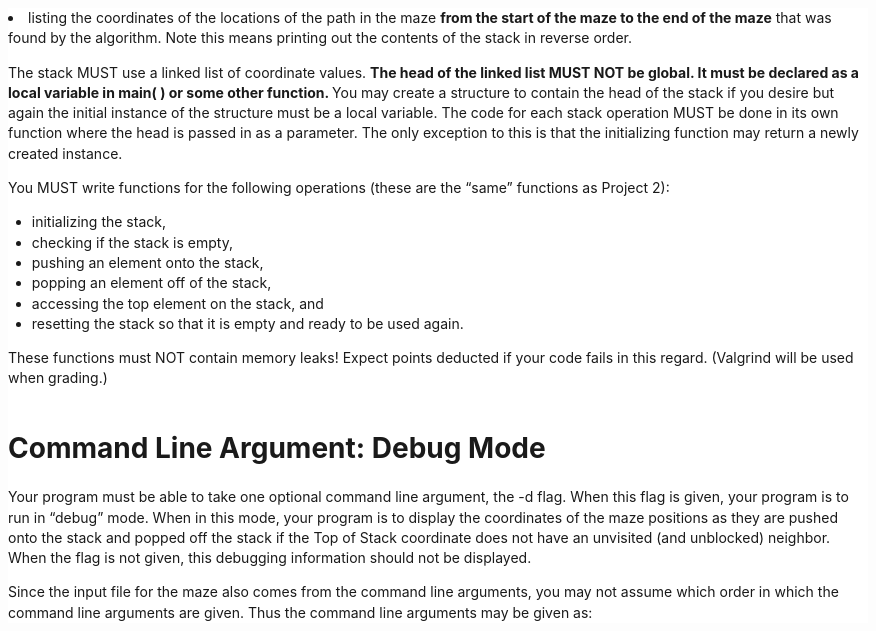  <li>listing the coordinates of the locations of the path in the maze <strong>from the start of the maze to the end of the maze</strong> that was found by the algorithm. Note this means printing out the contents of the stack in reverse order.</li>

</ul>




The stack MUST use a linked list of coordinate values. <strong>The head of the linked list MUST NOT be global.  It must be declared as a local variable in main( ) or some other function.  </strong>You may create a structure to contain the head of the stack if you desire but again the initial instance of the structure must be a local variable.  The code for each stack operation MUST be done in its own function where the head is passed in as a parameter.  The only exception to this is that the initializing function may return a newly created instance.




You MUST write functions for the following operations (these are the “same” functions as Project 2):

<ul>

 <li>initializing the stack,</li>

 <li>checking if the stack is empty,</li>

 <li>pushing an element onto the stack,</li>

 <li>popping an element off of the stack,</li>

 <li>accessing the top element on the stack, and</li>

 <li>resetting the stack so that it is empty and ready to be used again.</li>

</ul>




These functions must NOT contain memory leaks!  Expect points deducted if your code fails in this regard.  (Valgrind will be used when grading.)




<h1>Command Line Argument: Debug Mode</h1>




Your program must be able to take one optional command line argument, the -d flag. When this flag is given, your program is to run in “debug” mode. When in this mode, your program is to display the coordinates of the maze positions as they are pushed onto the stack and popped off the stack if the Top of Stack coordinate does not have an unvisited (and unblocked) neighbor.  When the flag is not given, this debugging information should not be displayed.




Since the input file for the maze also comes from the command line arguments, you may not assume which order in which the command line arguments are given.  Thus the command line arguments may be given as:

<ul>
